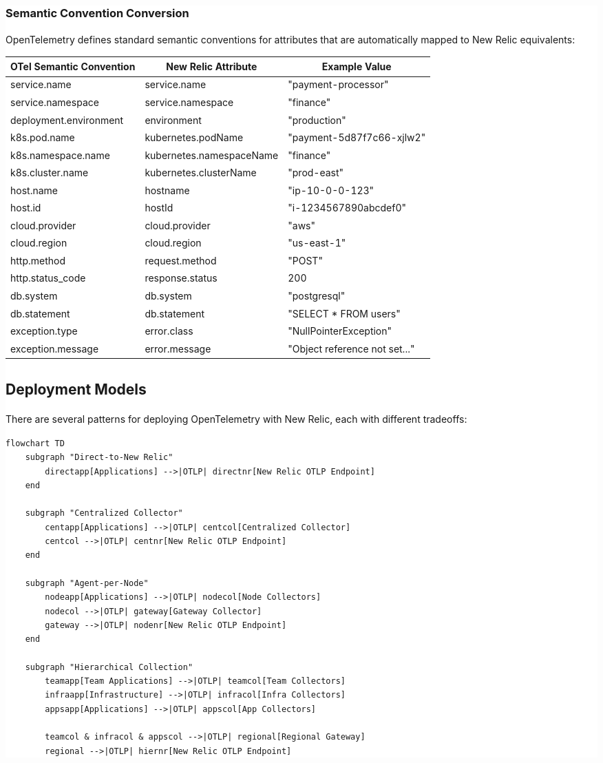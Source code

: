 ### Semantic Convention Conversion

OpenTelemetry defines standard semantic conventions for attributes that are automatically mapped to New Relic equivalents:

| OTel Semantic Convention | New Relic Attribute | Example Value |
|--------------------------|---------------------|---------------|
| service.name | service.name | "payment-processor" |
| service.namespace | service.namespace | "finance" |
| deployment.environment | environment | "production" |
| k8s.pod.name | kubernetes.podName | "payment-5d87f7c66-xjlw2" |
| k8s.namespace.name | kubernetes.namespaceName | "finance" |
| k8s.cluster.name | kubernetes.clusterName | "prod-east" |
| host.name | hostname | "ip-10-0-0-123" |
| host.id | hostId | "i-1234567890abcdef0" |
| cloud.provider | cloud.provider | "aws" |
| cloud.region | cloud.region | "us-east-1" |
| http.method | request.method | "POST" |
| http.status_code | response.status | 200 |
| db.system | db.system | "postgresql" |
| db.statement | db.statement | "SELECT * FROM users" |
| exception.type | error.class | "NullPointerException" |
| exception.message | error.message | "Object reference not set..." |

## Deployment Models

There are several patterns for deploying OpenTelemetry with New Relic, each with different tradeoffs:

```mermaid
flowchart TD
    subgraph "Direct-to-New Relic"
        directapp[Applications] -->|OTLP| directnr[New Relic OTLP Endpoint]
    end
    
    subgraph "Centralized Collector"
        centapp[Applications] -->|OTLP| centcol[Centralized Collector]
        centcol -->|OTLP| centnr[New Relic OTLP Endpoint]
    end
    
    subgraph "Agent-per-Node"
        nodeapp[Applications] -->|OTLP| nodecol[Node Collectors]
        nodecol -->|OTLP| gateway[Gateway Collector]
        gateway -->|OTLP| nodenr[New Relic OTLP Endpoint]
    end
    
    subgraph "Hierarchical Collection"
        teamapp[Team Applications] -->|OTLP| teamcol[Team Collectors]
        infraapp[Infrastructure] -->|OTLP| infracol[Infra Collectors]
        appsapp[Applications] -->|OTLP| appscol[App Collectors]
        
        teamcol & infracol & appscol -->|OTLP| regional[Regional Gateway]
        regional -->|OTLP| hiernr[New Relic OTLP Endpoint]
```